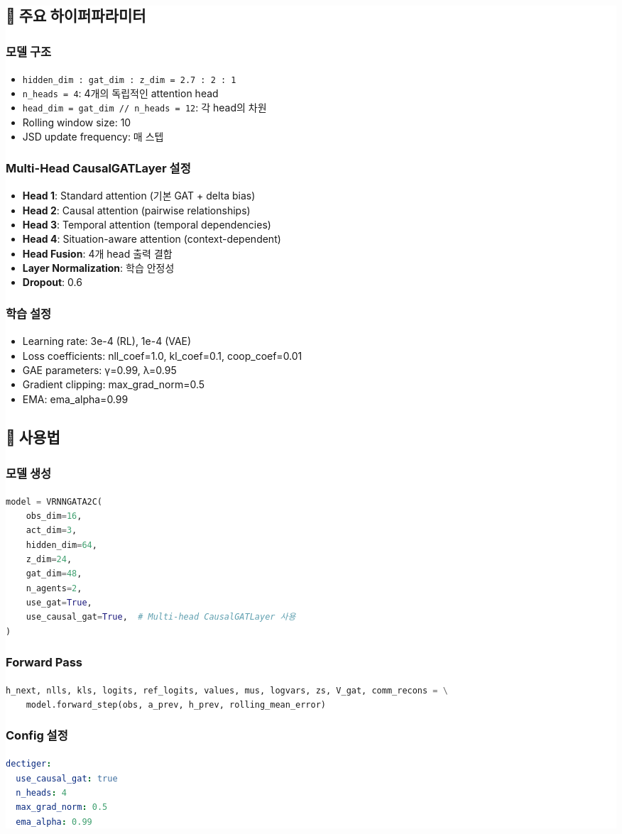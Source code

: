 ## 🔧 **주요 하이퍼파라미터**

### **모델 구조**
- `hidden_dim : gat_dim : z_dim = 2.7 : 2 : 1`
- `n_heads = 4`: 4개의 독립적인 attention head
- `head_dim = gat_dim // n_heads = 12`: 각 head의 차원
- Rolling window size: 10
- JSD update frequency: 매 스텝

### **Multi-Head CausalGATLayer 설정**
- **Head 1**: Standard attention (기본 GAT + delta bias)
- **Head 2**: Causal attention (pairwise relationships)
- **Head 3**: Temporal attention (temporal dependencies)
- **Head 4**: Situation-aware attention (context-dependent)
- **Head Fusion**: 4개 head 출력 결합
- **Layer Normalization**: 학습 안정성
- **Dropout**: 0.6

### **학습 설정**
- Learning rate: 3e-4 (RL), 1e-4 (VAE)
- Loss coefficients: nll_coef=1.0, kl_coef=0.1, coop_coef=0.01
- GAE parameters: γ=0.99, λ=0.95
- Gradient clipping: max_grad_norm=0.5
- EMA: ema_alpha=0.99

## 🚀 **사용법**

### **모델 생성**
```python
model = VRNNGATA2C(
    obs_dim=16,
    act_dim=3,
    hidden_dim=64,
    z_dim=24,
    gat_dim=48,
    n_agents=2,
    use_gat=True,
    use_causal_gat=True,  # Multi-head CausalGATLayer 사용
)
```

### **Forward Pass**
```python
h_next, nlls, kls, logits, ref_logits, values, mus, logvars, zs, V_gat, comm_recons = \
    model.forward_step(obs, a_prev, h_prev, rolling_mean_error)
```

### **Config 설정**
```yaml
dectiger:
  use_causal_gat: true
  n_heads: 4
  max_grad_norm: 0.5
  ema_alpha: 0.99
```
